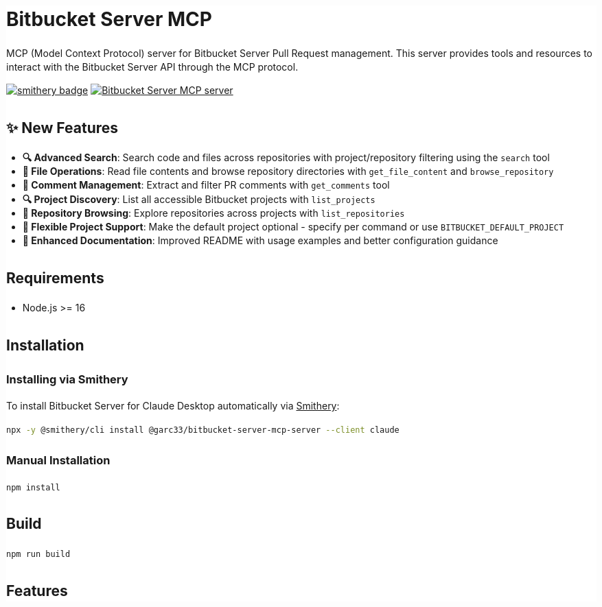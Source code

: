 # Bitbucket Server MCP

MCP (Model Context Protocol) server for Bitbucket Server Pull Request management. This server provides tools and resources to interact with the Bitbucket Server API through the MCP protocol.

[![smithery badge](https://smithery.ai/badge/@garc33/bitbucket-server-mcp-server)](https://smithery.ai/server/@garc33/bitbucket-server-mcp-server)
<a href="https://glama.ai/mcp/servers/jskr5c1zq3"><img width="380" height="200" src="https://glama.ai/mcp/servers/jskr5c1zq3/badge" alt="Bitbucket Server MCP server" /></a>

## ✨ New Features

- **🔍 Advanced Search**: Search code and files across repositories with project/repository filtering using the `search` tool
- **📄 File Operations**: Read file contents and browse repository directories with `get_file_content` and `browse_repository`
- **💬 Comment Management**: Extract and filter PR comments with `get_comments` tool
- **🔍 Project Discovery**: List all accessible Bitbucket projects with `list_projects`
- **📁 Repository Browsing**: Explore repositories across projects with `list_repositories`
- **🔧 Flexible Project Support**: Make the default project optional - specify per command or use `BITBUCKET_DEFAULT_PROJECT`
- **📖 Enhanced Documentation**: Improved README with usage examples and better configuration guidance

## Requirements

- Node.js >= 16

## Installation

### Installing via Smithery

To install Bitbucket Server for Claude Desktop automatically via [Smithery](https://smithery.ai/server/@garc33/bitbucket-server-mcp-server):

```bash
npx -y @smithery/cli install @garc33/bitbucket-server-mcp-server --client claude
```

### Manual Installation

```bash
npm install
```

## Build

```bash
npm run build
```

## Features
